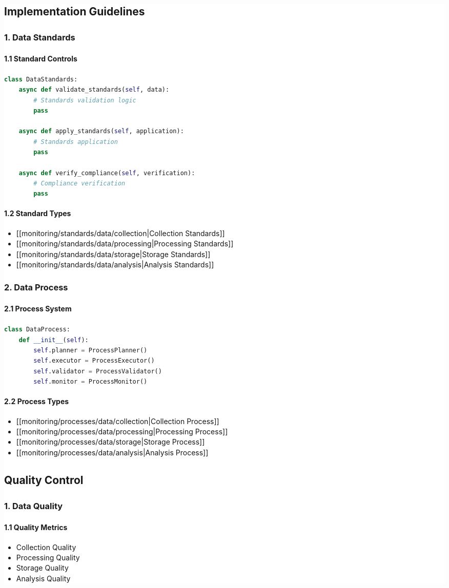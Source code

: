 ## Implementation Guidelines

### 1. Data Standards
#### 1.1 Standard Controls
```python
class DataStandards:
    async def validate_standards(self, data):
        # Standards validation logic
        pass

    async def apply_standards(self, application):
        # Standards application
        pass

    async def verify_compliance(self, verification):
        # Compliance verification
        pass
```

#### 1.2 Standard Types
- [[monitoring/standards/data/collection|Collection Standards]]
- [[monitoring/standards/data/processing|Processing Standards]]
- [[monitoring/standards/data/storage|Storage Standards]]
- [[monitoring/standards/data/analysis|Analysis Standards]]

### 2. Data Process
#### 2.1 Process System
```python
class DataProcess:
    def __init__(self):
        self.planner = ProcessPlanner()
        self.executor = ProcessExecutor()
        self.validator = ProcessValidator()
        self.monitor = ProcessMonitor()
```

#### 2.2 Process Types
- [[monitoring/processes/data/collection|Collection Process]]
- [[monitoring/processes/data/processing|Processing Process]]
- [[monitoring/processes/data/storage|Storage Process]]
- [[monitoring/processes/data/analysis|Analysis Process]]

## Quality Control

### 1. Data Quality
#### 1.1 Quality Metrics
- Collection Quality
- Processing Quality
- Storage Quality
- Analysis Quality
